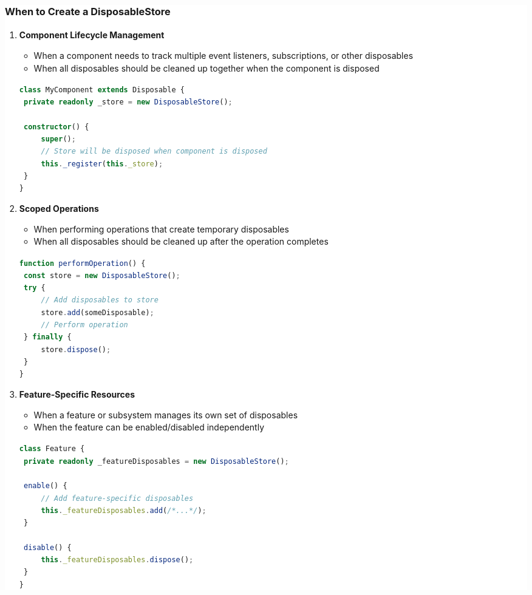 ### When to Create a DisposableStore

1. **Component Lifecycle Management**

   - When a component needs to track multiple event listeners, subscriptions, or other disposables
   - When all disposables should be cleaned up together when the component is disposed

   ```typescript
   class MyComponent extends Disposable {
   	private readonly _store = new DisposableStore();

   	constructor() {
   		super();
   		// Store will be disposed when component is disposed
   		this._register(this._store);
   	}
   }
   ```

2. **Scoped Operations**

   - When performing operations that create temporary disposables
   - When all disposables should be cleaned up after the operation completes

   ```typescript
   function performOperation() {
   	const store = new DisposableStore();
   	try {
   		// Add disposables to store
   		store.add(someDisposable);
   		// Perform operation
   	} finally {
   		store.dispose();
   	}
   }
   ```

3. **Feature-Specific Resources**

   - When a feature or subsystem manages its own set of disposables
   - When the feature can be enabled/disabled independently

   ```typescript
   class Feature {
   	private readonly _featureDisposables = new DisposableStore();

   	enable() {
   		// Add feature-specific disposables
   		this._featureDisposables.add(/*...*/);
   	}

   	disable() {
   		this._featureDisposables.dispose();
   	}
   }
   ```
